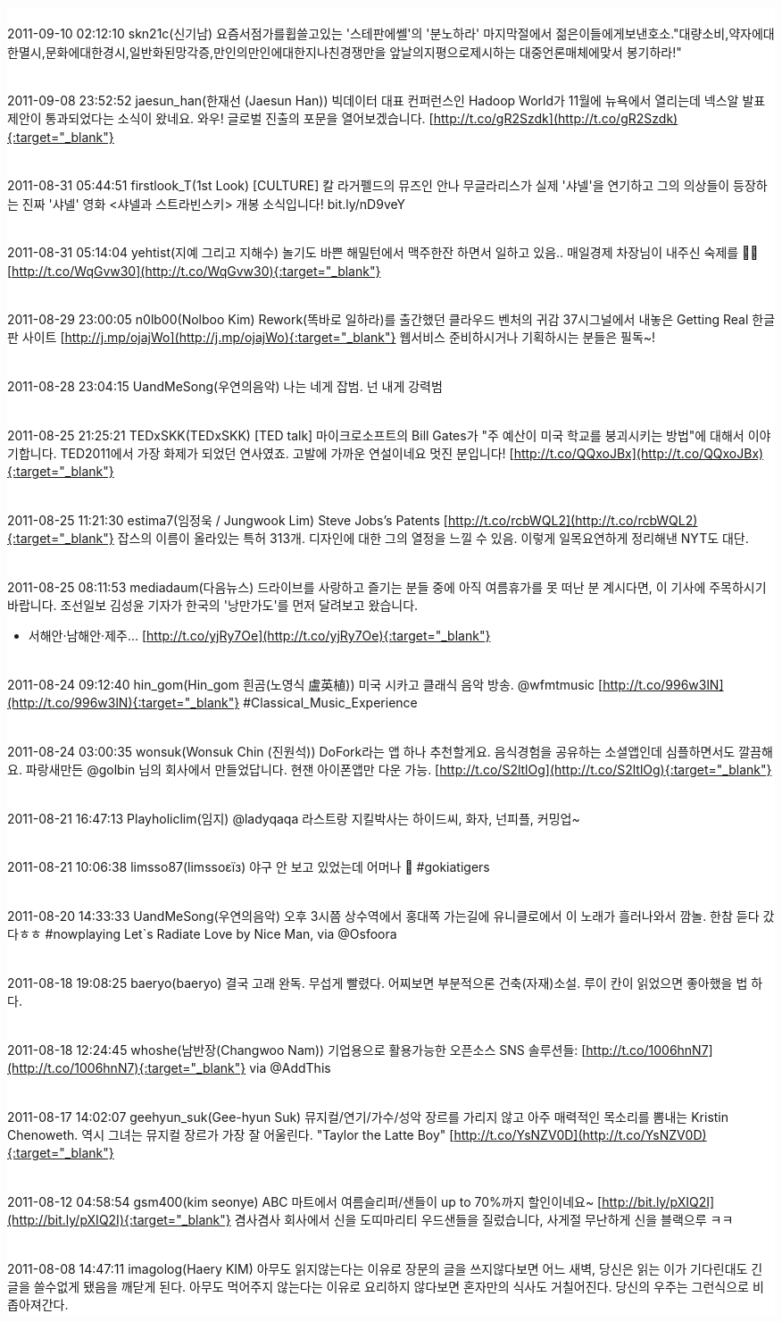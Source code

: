 <br>2011-09-10 02:12:10	skn21c(신기남)	요즘서점가를휩쓸고있는 '스테판에쎌'의 '분노하라' 마지막절에서 젊은이들에게보낸호소."대량소비,약자에대한멸시,문화에대한경시,일반화된망각증,만인의만인에대한지나친경쟁만을 앞날의지평으로제시하는 대중언론매체에맞서 봉기하라!"

<br>2011-09-08 23:52:52	jaesun_han(한재선 (Jaesun Han))	빅데이터 대표 컨퍼런스인 Hadoop World가 11월에 뉴욕에서 열리는데 넥스알 발표제안이 통과되었다는 소식이 왔네요. 와우! 글로벌 진출의 포문을 열어보겠습니다. [http://t.co/gR2Szdk](http://t.co/gR2Szdk){:target="_blank"}

<br>2011-08-31 05:44:51	firstlook_T(1st Look)	[CULTURE] 칼 라거펠드의 뮤즈인 안나 무글라리스가 실제 '샤넬'을 연기하고 그의 의상들이 등장하는 진짜 '샤넬' 영화 <샤넬과 스트라빈스키> 개봉 소식입니다! bit.ly/nD9veY

<br>2011-08-31 05:14:04	yehtist(지예 그리고 지해수)	놀기도 바쁜 해밀턴에서 맥주한잔 하면서 일하고 있음.. 매일경제 차장님이 내주신 숙제를  [http://t.co/WqGvw30](http://t.co/WqGvw30){:target="_blank"}

<br>2011-08-29 23:00:05	n0lb00(Nolboo Kim)	Rework(똑바로 일하라)를 출간했던 클라우드 벤처의 귀감 37시그널에서 내놓은 Getting Real 한글판 사이트 [http://j.mp/ojajWo](http://j.mp/ojajWo){:target="_blank"} 웹서비스 준비하시거나 기획하시는 분들은 필독~!

<br>2011-08-28 23:04:15	UandMeSong(우연의음악)	나는 네게 잡범. 넌 내게 강력범

<br>2011-08-25 21:25:21	TEDxSKK(TEDxSKK)	[TED talk] 마이크로소프트의 Bill Gates가 "주 예산이 미국 학교를 붕괴시키는 방법"에 대해서 이야기합니다. TED2011에서 가장 화제가 되었던 연사였죠. 고발에 가까운 연설이네요 멋진 분입니다! [http://t.co/QQxoJBx](http://t.co/QQxoJBx){:target="_blank"}

<br>2011-08-25 11:21:30	estima7(임정욱 / Jungwook Lim)	Steve Jobs’s Patents [http://t.co/rcbWQL2](http://t.co/rcbWQL2){:target="_blank"} 잡스의 이름이 올라있는 특허 313개. 디자인에 대한 그의 열정을 느낄 수 있음. 이렇게 일목요연하게 정리해낸 NYT도 대단.

<br>2011-08-25 08:11:53	mediadaum(다음뉴스)	드라이브를 사랑하고 즐기는 분들 중에 아직 여름휴가를 못 떠난 분 계시다면, 이 기사에 주목하시기 바랍니다. 조선일보 김성윤 기자가 한국의 '낭만가도'를 먼저 달려보고 왔습니다.

* 서해안·남해안·제주... [http://t.co/yjRy7Oe](http://t.co/yjRy7Oe){:target="_blank"}

<br>2011-08-24 09:12:40	hin_gom(Hin_gom 흰곰(노영식 盧英植))	미국 시카고 클래식 음악 방송. @wfmtmusic [http://t.co/996w3lN](http://t.co/996w3lN){:target="_blank"} #Classical_Music_Experience

<br>2011-08-24 03:00:35	wonsuk(Wonsuk Chin (진원석))	DoFork라는 앱 하나 추천할게요. 음식경험을 공유하는 소셜앱인데 심플하면서도 깔끔해요. 파랑새만든 @golbin 님의 회사에서 만들었답니다. 현잰 아이폰앱만 다운 가능. [http://t.co/S2ltlOg](http://t.co/S2ltlOg){:target="_blank"}

<br>2011-08-21 16:47:13	Playholiclim(임지)	@ladyqaqa 라스트랑 지킬박사는 하이드씨, 화자, 넌피플, 커밍업~

<br>2011-08-21 10:06:38	limsso87(limssoεїз)	야구 안 보고 있었는데 어머나   #gokiatigers

<br>2011-08-20 14:33:33	UandMeSong(우연의음악)	오후 3시쯤 상수역에서 홍대쪽 가는길에 유니클로에서 이 노래가 흘러나와서 깜놀. 한참 듣다 갔다ㅎㅎ #nowplaying Let`s Radiate Love by Nice Man, via @Osfoora

<br>2011-08-18 19:08:25	baeryo(baeryo)	결국 고래 완독. 무섭게 빨렸다. 어찌보면 부분적으론 건축(자재)소설. 루이 칸이 읽었으면 좋아했을 법 하다.

<br>2011-08-18 12:24:45	whoshe(남반장(Changwoo Nam))	기업용으로 활용가능한 오픈소스 SNS 솔루션들: [http://t.co/1006hnN7](http://t.co/1006hnN7){:target="_blank"} via @AddThis

<br>2011-08-17 14:02:07	geehyun_suk(Gee-hyun Suk)	뮤지컬/연기/가수/성악 장르를 가리지 않고 아주 매력적인 목소리를 뽐내는 Kristin Chenoweth. 역시 그녀는 뮤지컬 장르가 가장 잘 어울린다. "Taylor the Latte Boy" [http://t.co/YsNZV0D](http://t.co/YsNZV0D){:target="_blank"}

<br>2011-08-12 04:58:54	gsm400(kim seonye)	ABC 마트에서 여름슬리퍼/샌들이 up to 70%까지 할인이네요~  [http://bit.ly/pXIQ2I](http://bit.ly/pXIQ2I){:target="_blank"} 겸사겸사 회사에서 신을 도띠마리티 우드샌들을 질렀습니다, 사게절 무난하게 신을 블랙으루 ㅋㅋ

<br>2011-08-08 14:47:11	imagolog(Haery KIM)	아무도 읽지않는다는 이유로 장문의 글을 쓰지않다보면 어느 새벽, 당신은 읽는 이가 기다린대도 긴 글을 쓸수없게 됐음을 깨닫게 된다. 아무도 먹어주지 않는다는 이유로 요리하지 않다보면 혼자만의 식사도 거칠어진다. 당신의 우주는 그런식으로 비좁아져간다.

